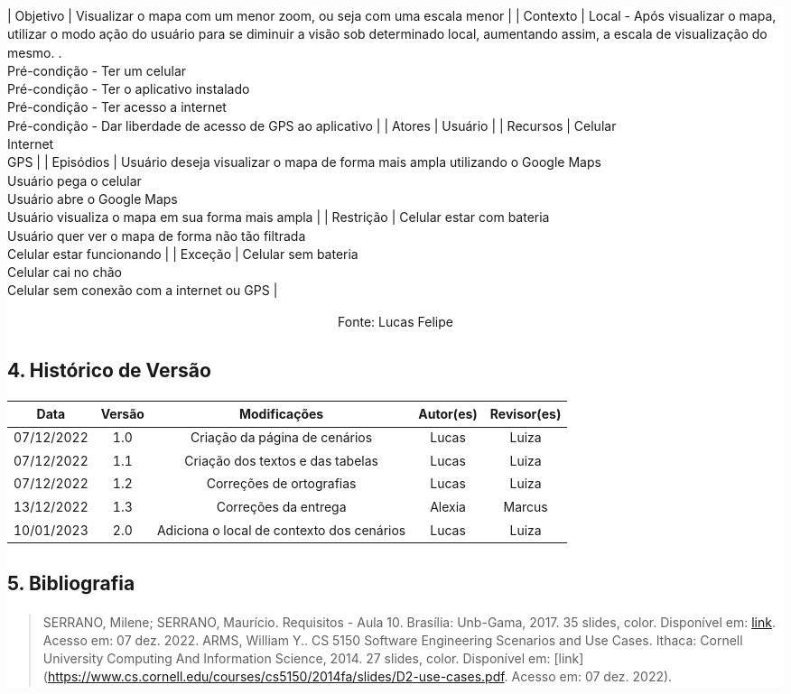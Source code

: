 | Objetivo  | Visualizar o mapa com um menor zoom, ou seja com uma escala menor                                                                                                                         |
| Contexto  | Local - Após visualizar o mapa, utilizar o modo ação do usuário para se diminuir a visão sob determinado local, aumentando assim, a escala de visualização do mesmo. .<br>Pré-condição - Ter um celular<br>Pré-condição - Ter o aplicativo instalado<br>Pré-condição - Ter acesso a internet<br>Pré-condição - Dar liberdade de acesso de GPS ao aplicativo         |
| Atores    | Usuário                                                                                                                                                                                   |
| Recursos  | Celular<br>Internet<br>GPS                                                                                                                                                                |
| Episódios | Usuário deseja visualizar o mapa de forma mais ampla utilizando o Google Maps<br>Usuário pega o celular<br>Usuário abre o Google Maps<br>Usuário visualiza o mapa em sua forma mais ampla |
| Restrição | Celular estar com bateria<br>Usuário quer ver o mapa de forma não tão filtrada<br>Celular estar funcionando                                                                               |
| Exceção   | Celular sem bateria<br>Celular cai no chão<br>Celular sem conexão com a internet ou GPS                                                                                                   |

<figcaption align="center">Fonte: Lucas Felipe </figcaption>

## 4. Histórico de Versão

|    Data    | Versão |           Modificações           | Autor(es) | Revisor(es) |
| :--------: | :----: | :------------------------------: | :-------: | :---------: |
| 07/12/2022 |  1.0   |  Criação da página de cenários   |   Lucas   |    Luiza    |
| 07/12/2022 |  1.1   | Criação dos textos e das tabelas |   Lucas   |    Luiza    |
| 07/12/2022 |  1.2   |     Correções de ortografias     |   Lucas   |    Luiza    |
| 13/12/2022 |  1.3   |       Correções da entrega       |  Alexia   |   Marcus    |
| 10/01/2023 |  2.0   |       Adiciona o local de contexto dos cenários       |  Lucas   |   Luiza   |

## 5. Bibliografia

> SERRANO, Milene; SERRANO, Maurício. Requisitos - Aula 10. Brasília: Unb-Gama, 2017. 35 slides, color. Disponível em: [link](https://aprender3.unb.br/pluginfile.php/2124471/mod_resource/content/1/Aula%2010.pdf). Acesso em: 07 dez. 2022.
> ARMS, William Y.. CS 5150 Software Engineering Scenarios and Use Cases. Ithaca: Cornell University Computing And Information Science, 2014. 27 slides, color. Disponível em: [link](https://www.cs.cornell.edu/courses/cs5150/2014fa/slides/D2-use-cases.pdf. Acesso em: 07 dez. 2022).
